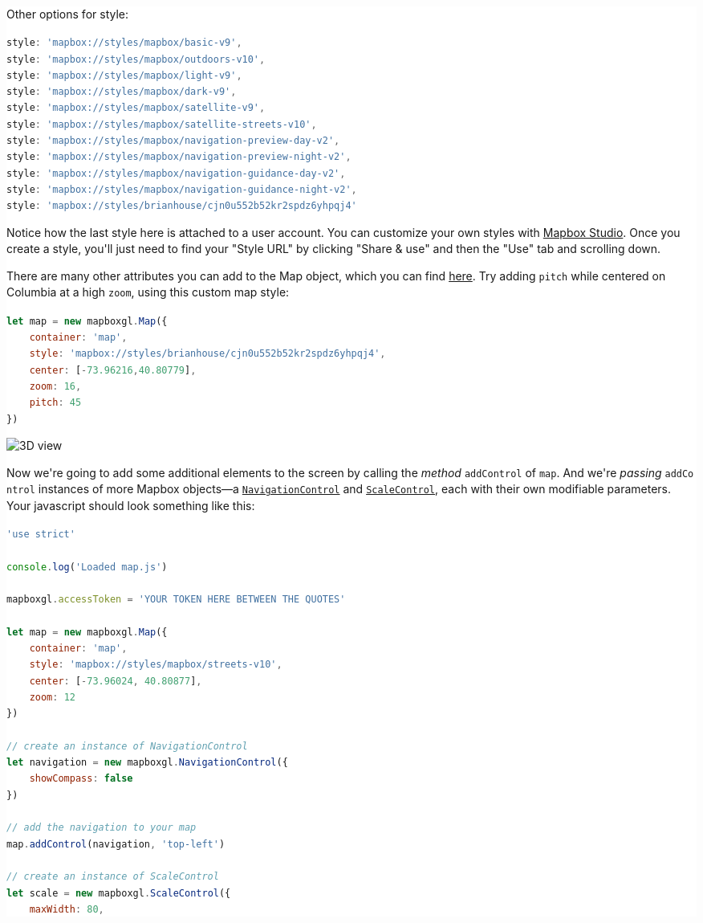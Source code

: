 Other options for style:

```javascript
style: 'mapbox://styles/mapbox/basic-v9',
style: 'mapbox://styles/mapbox/outdoors-v10',
style: 'mapbox://styles/mapbox/light-v9',
style: 'mapbox://styles/mapbox/dark-v9',
style: 'mapbox://styles/mapbox/satellite-v9',
style: 'mapbox://styles/mapbox/satellite-streets-v10',    
style: 'mapbox://styles/mapbox/navigation-preview-day-v2',
style: 'mapbox://styles/mapbox/navigation-preview-night-v2',
style: 'mapbox://styles/mapbox/navigation-guidance-day-v2',
style: 'mapbox://styles/mapbox/navigation-guidance-night-v2',
style: 'mapbox://styles/brianhouse/cjn0u552b52kr2spdz6yhpqj4'
```

Notice how the last style here is attached to a user account. You can customize your own styles with [Mapbox Studio](https://www.mapbox.com/studio/). Once you create a style, you'll just need to find your "Style URL" by clicking "Share &amp; use" and then the "Use" tab and scrolling down.

There are many other attributes you can add to the Map object, which you can find [here](https://www.mapbox.com/mapbox-gl-js/api/#map). Try adding `pitch` while centered on Columbia at a high `zoom`, using this custom map style:

```javascript
let map = new mapboxgl.Map({
    container: 'map',
    style: 'mapbox://styles/brianhouse/cjn0u552b52kr2spdz6yhpqj4',
    center: [-73.96216,40.80779],
    zoom: 16,
    pitch: 45
})
```

![3D view][3DMAP]

Now we're going to add some additional elements to the screen by calling the _method_ `addControl` of `map`. And we're _passing_ `addControl`  instances of more Mapbox objects—a [`NavigationControl`](https://www.mapbox.com/mapbox-gl-js/api/#navigationcontrol) and [`ScaleControl`](https://www.mapbox.com/mapbox-gl-js/api/#scalecontrol), each with their own modifiable parameters. Your javascript should look something like this:

```javascript
'use strict'

console.log('Loaded map.js')

mapboxgl.accessToken = 'YOUR TOKEN HERE BETWEEN THE QUOTES'

let map = new mapboxgl.Map({
    container: 'map',
    style: 'mapbox://styles/mapbox/streets-v10',
    center: [-73.96024, 40.80877],
    zoom: 12
})

// create an instance of NavigationControl
let navigation = new mapboxgl.NavigationControl({
    showCompass: false
})

// add the navigation to your map
map.addControl(navigation, 'top-left')

// create an instance of ScaleControl
let scale = new mapboxgl.ScaleControl({
    maxWidth: 80,
```

[DIRECTORY]: Images/webmap_1_01.png
[HELLOWORLD]: Images/webmap_1_02.png
[WORLDMAP]: Images/webmap_1_03.png
[3DMAP]: Images/webmap_1_04.png
[CONTROLS]: Images/webmap_1_05.png
[GEOLOCATE]: Images/webmap_1_06.png
[COORDINATES]: Images/webmap_1_07.png
[INFO]: Images/webmap_1_08.png
[MARKER]: Images/webmap_1_09.png
[IMAGE]: Images/webmap_1_10.png
[MULTI]: Images/webmap_1_11.png
[TOKEN]: Images/webmap_1_2-1.png
[mLab account]: Images/webmap_3_mlab_account.png
[mLab sandbox]: Images/webmap_3_mlab_sandbox.png
[mLab confirmation]: Images/webmap_3_mlab_confirmation.png
[mLab db user]: Images/webmap_3_mlab_db_user.png
[mLab API Key]: Images/webmap_3_mlab_api_key.png
[mLab API Enable]: Images/webmap_3_mlab_api_enable.png
[Clicked map]: Images/webmap_3_clicked_map.png
[Made button]: Images/webmap_3_made_button.png
[Clicked button]: Images/webmap_3_clicked_button.png
[Button indicator]: Images/webmap_3_button_indicator.png
[Test coordinates]: Images/webmap_3_test_coordinates.png
[Drawing]: Images/webmap_3_drawing.png
[Stop and save]: Images/webmap_3_save.png
[mLab collections]: Images/webmap_3_mlab_collections.png
[mLab data]: Images/webmap_3_mlab_data.png
[Mapbox Duplicate]: Images/webmap_3_duplicate.png